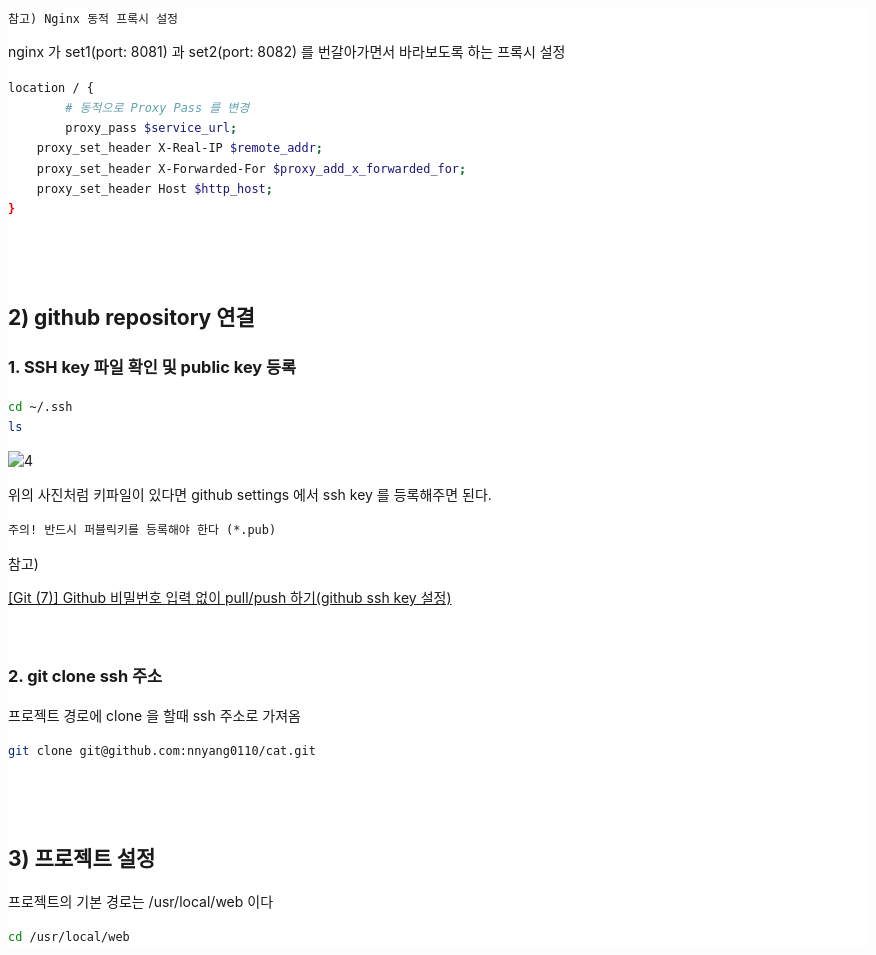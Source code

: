 `참고) Nginx 동적 프록시 설정`

nginx 가 set1(port: 8081) 과 set2(port: 8082) 를 번갈아가면서 바라보도록 하는 프록시 설정

```bash
location / {
		# 동적으로 Proxy Pass 를 변경
		proxy_pass $service_url;
    proxy_set_header X-Real-IP $remote_addr;
    proxy_set_header X-Forwarded-For $proxy_add_x_forwarded_for;
    proxy_set_header Host $http_host;
}
```

<br>
<br>

## 2) github repository 연결

### 1. SSH key 파일 확인 및 public key 등록

```bash
cd ~/.ssh
ls
```

![4](https://user-images.githubusercontent.com/79130276/140850047-6b781060-e631-4452-a458-a025e5f6d230.png)

위의 사진처럼 키파일이 있다면 github settings 에서 ssh key 를 등록해주면 된다.

`주의! 반드시 퍼블릭키를 등록해야 한다 (*.pub)`

참고)

[[Git (7)] Github 비밀번호 입력 없이 pull/push 하기(github ssh key 설정)](https://goddaehee.tistory.com/254)

<br>

### 2. git clone ssh 주소

프로젝트 경로에 clone 을 할때 ssh 주소로 가져옴

```bash
git clone git@github.com:nnyang0110/cat.git
```

<br>
<br>

## 3) 프로젝트 설정

프로젝트의 기본 경로는 /usr/local/web 이다

```bash
cd /usr/local/web
```
